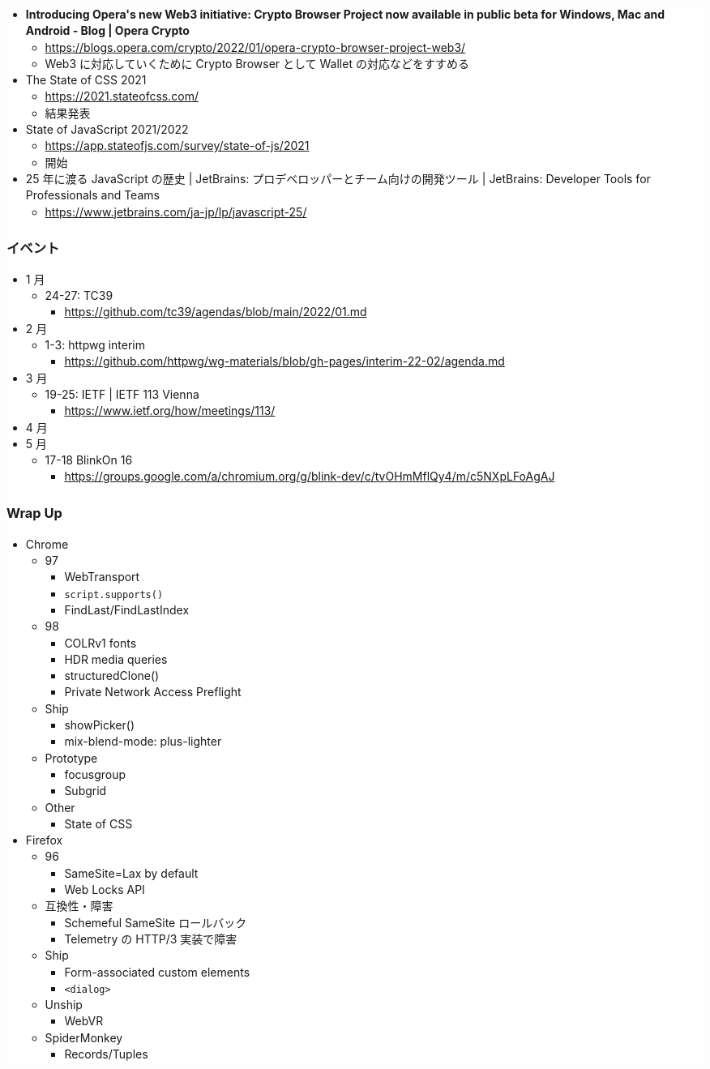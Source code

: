 - **Introducing Opera's new Web3 initiative: Crypto Browser Project now available in public beta for Windows, Mac and Android - Blog | Opera Crypto**
  - https://blogs.opera.com/crypto/2022/01/opera-crypto-browser-project-web3/
  - Web3 に対応していくために Crypto Browser として Wallet の対応などをすすめる
- The State of CSS 2021
  - https://2021.stateofcss.com/
  - 結果発表
- State of JavaScript 2021/2022
  - https://app.stateofjs.com/survey/state-of-js/2021
  - 開始
- 25 年に渡る JavaScript の歴史 | JetBrains: プロデベロッパーとチーム向けの開発ツール | JetBrains: Developer Tools for Professionals and Teams
  - https://www.jetbrains.com/ja-jp/lp/javascript-25/

### イベント

- 1 月
  - 24-27: TC39
    - https://github.com/tc39/agendas/blob/main/2022/01.md
- 2 月
  - 1-3: httpwg interim
    - https://github.com/httpwg/wg-materials/blob/gh-pages/interim-22-02/agenda.md
- 3 月
  - 19-25: IETF | IETF 113 Vienna
    - https://www.ietf.org/how/meetings/113/
- 4 月
- 5 月
  - 17-18 BlinkOn 16
    - https://groups.google.com/a/chromium.org/g/blink-dev/c/tvOHmMflQy4/m/c5NXpLFoAgAJ

### Wrap Up

- Chrome
  - 97
    - WebTransport
    - `script.supports()`
    - FindLast/FindLastIndex
  - 98
    - COLRv1 fonts
    - HDR media queries
    - structuredClone()
    - Private Network Access Preflight
  - Ship
    - showPicker()
    - mix-blend-mode: plus-lighter
  - Prototype
    - focusgroup
    - Subgrid
  - Other
    - State of CSS
- Firefox
  - 96
    - SameSite=Lax by default
    - Web Locks API
  - 互換性・障害
    - Schemeful SameSite ロールバック
    - Telemetry の HTTP/3 実装で障害
  - Ship
    - Form-associated custom elements
    - `<dialog>`
  - Unship
    - WebVR
  - SpiderMonkey
    - Records/Tuples